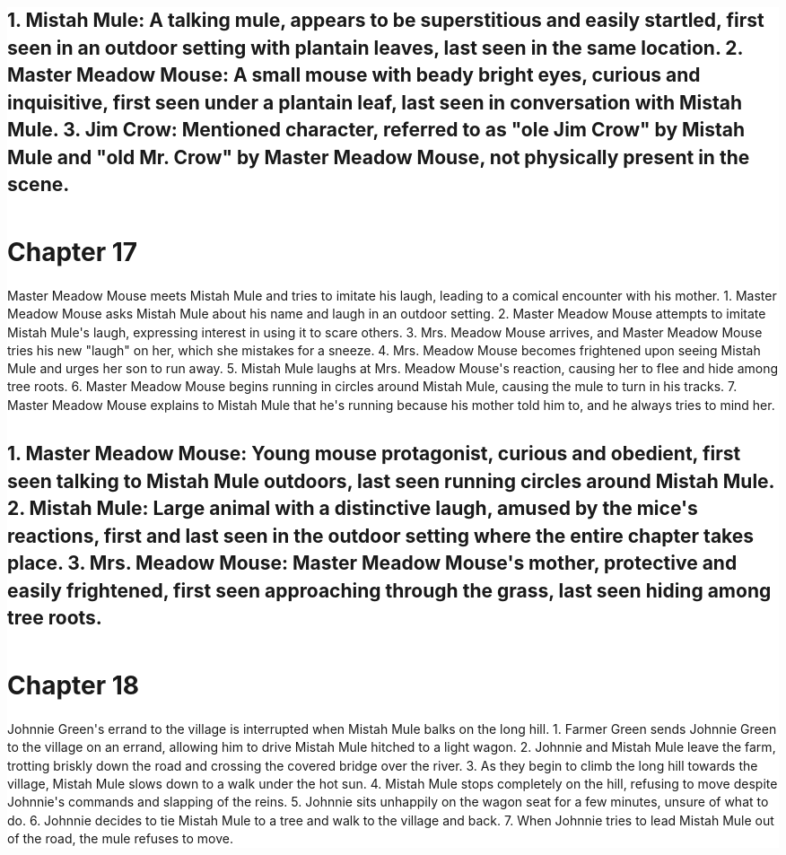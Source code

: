 <characters>1. Mistah Mule: A talking mule, appears to be superstitious and easily startled, first seen in an outdoor setting with plantain leaves, last seen in the same location.
2. Master Meadow Mouse: A small mouse with beady bright eyes, curious and inquisitive, first seen under a plantain leaf, last seen in conversation with Mistah Mule.
3. Jim Crow: Mentioned character, referred to as "ole Jim Crow" by Mistah Mule and "old Mr. Crow" by Master Meadow Mouse, not physically present in the scene.</characters>
----------------
# Chapter 17
<synopsis>
Master Meadow Mouse meets Mistah Mule and tries to imitate his laugh, leading to a comical encounter with his mother.
</synopsis>

<events>
1. Master Meadow Mouse asks Mistah Mule about his name and laugh in an outdoor setting.
2. Master Meadow Mouse attempts to imitate Mistah Mule's laugh, expressing interest in using it to scare others.
3. Mrs. Meadow Mouse arrives, and Master Meadow Mouse tries his new "laugh" on her, which she mistakes for a sneeze.
4. Mrs. Meadow Mouse becomes frightened upon seeing Mistah Mule and urges her son to run away.
5. Mistah Mule laughs at Mrs. Meadow Mouse's reaction, causing her to flee and hide among tree roots.
6. Master Meadow Mouse begins running in circles around Mistah Mule, causing the mule to turn in his tracks.
7. Master Meadow Mouse explains to Mistah Mule that he's running because his mother told him to, and he always tries to mind her.
</events>

<characters>1. Master Meadow Mouse: Young mouse protagonist, curious and obedient, first seen talking to Mistah Mule outdoors, last seen running circles around Mistah Mule.
2. Mistah Mule: Large animal with a distinctive laugh, amused by the mice's reactions, first and last seen in the outdoor setting where the entire chapter takes place.
3. Mrs. Meadow Mouse: Master Meadow Mouse's mother, protective and easily frightened, first seen approaching through the grass, last seen hiding among tree roots.</characters>
----------------
# Chapter 18
<synopsis>
Johnnie Green's errand to the village is interrupted when Mistah Mule balks on the long hill.
</synopsis>

<events>
1. Farmer Green sends Johnnie Green to the village on an errand, allowing him to drive Mistah Mule hitched to a light wagon.
2. Johnnie and Mistah Mule leave the farm, trotting briskly down the road and crossing the covered bridge over the river.
3. As they begin to climb the long hill towards the village, Mistah Mule slows down to a walk under the hot sun.
4. Mistah Mule stops completely on the hill, refusing to move despite Johnnie's commands and slapping of the reins.
5. Johnnie sits unhappily on the wagon seat for a few minutes, unsure of what to do.
6. Johnnie decides to tie Mistah Mule to a tree and walk to the village and back.
7. When Johnnie tries to lead Mistah Mule out of the road, the mule refuses to move.
</events>
